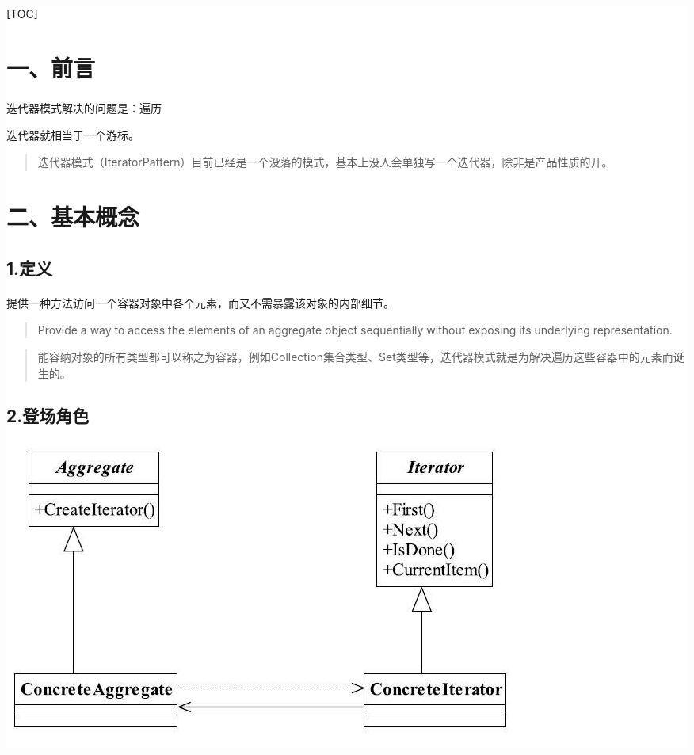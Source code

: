 [TOC]





# 一、前言

迭代器模式解决的问题是：遍历

迭代器就相当于一个游标。



> 迭代器模式（IteratorPattern）目前已经是一个没落的模式，基本上没人会单独写一个迭代器，除非是产品性质的开。




# 二、基本概念
## 1.定义
提供一种方法访问一个容器对象中各个元素，而又不需暴露该对象的内部细节。

> Provide a way to access the elements of an aggregate object sequentially without exposing its underlying representation.
>



> 能容纳对象的所有类型都可以称之为容器，例如Collection集合类型、Set类型等，迭代器模式就是为解决遍历这些容器中的元素而诞生的。



## 2.登场角色



![1543327280993](./images/1543327280993.png)
